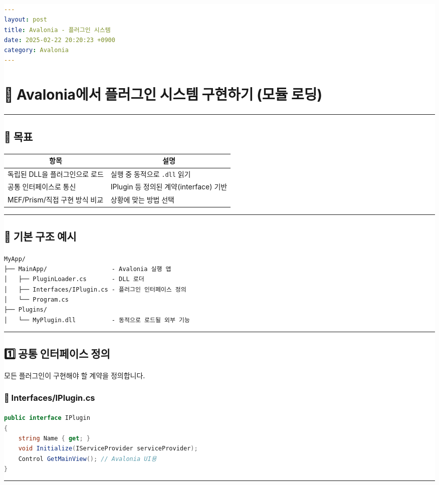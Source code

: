 ```yaml
---
layout: post
title: Avalonia - 플러그인 시스템
date: 2025-02-22 20:20:23 +0900
category: Avalonia
---
```

# 🧩 Avalonia에서 플러그인 시스템 구현하기 (모듈 로딩)

---

## 🎯 목표

| 항목 | 설명 |
|------|------|
| 독립된 DLL을 플러그인으로 로드 | 실행 중 동적으로 `.dll` 읽기 |
| 공통 인터페이스로 통신 | IPlugin 등 정의된 계약(interface) 기반 |
| MEF/Prism/직접 구현 방식 비교 | 상황에 맞는 방법 선택

---

## 🧱 기본 구조 예시

```
MyApp/
├── MainApp/                  - Avalonia 실행 앱
│   ├── PluginLoader.cs       - DLL 로더
│   ├── Interfaces/IPlugin.cs - 플러그인 인터페이스 정의
│   └── Program.cs
├── Plugins/
│   └── MyPlugin.dll          - 동적으로 로드될 외부 기능
```

---

## 1️⃣ 공통 인터페이스 정의

모든 플러그인이 구현해야 할 계약을 정의합니다.

### 📄 Interfaces/IPlugin.cs

```csharp
public interface IPlugin
{
    string Name { get; }
    void Initialize(IServiceProvider serviceProvider);
    Control GetMainView(); // Avalonia UI용
}
```

---